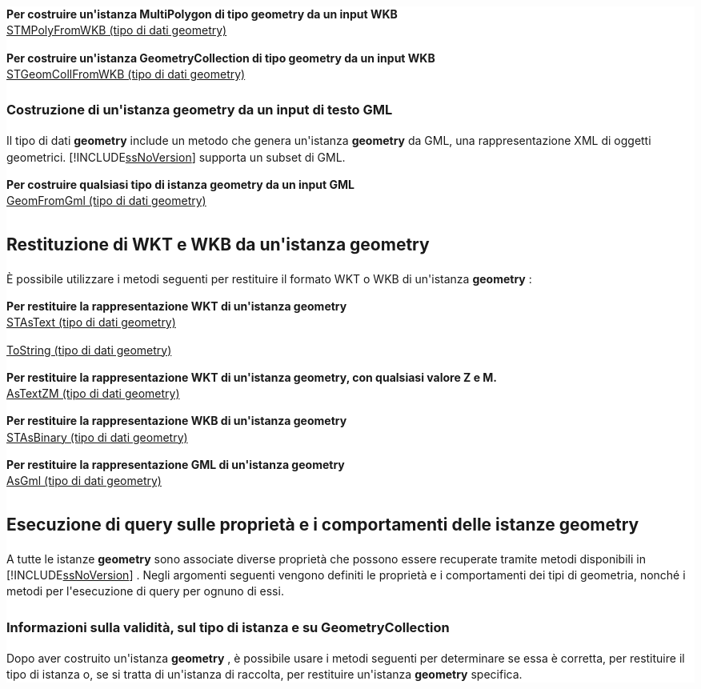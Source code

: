  **Per costruire un'istanza MultiPolygon di tipo geometry da un input WKB**  
 [STMPolyFromWKB &#40;tipo di dati geometry&#41;](../../t-sql/spatial-geometry/stmpolyfromwkb-geometry-data-type.md)  
  
 **Per costruire un'istanza GeometryCollection di tipo geometry da un input WKB**  
 [STGeomCollFromWKB &#40;tipo di dati geometry&#41;](../../t-sql/spatial-geometry/stgeomcollfromwkb-geometry-data-type.md)  
  
  
###  <a name="gml"></a> Costruzione di un'istanza geometry da un input di testo GML  
 Il tipo di dati **geometry** include un metodo che genera un'istanza **geometry** da GML, una rappresentazione XML di oggetti geometrici. [!INCLUDE[ssNoVersion](../../includes/ssnoversion-md.md)] supporta un subset di GML.  
  
 **Per costruire qualsiasi tipo di istanza geometry da un input GML**  
 [GeomFromGml &#40;tipo di dati geometry&#41;](../../t-sql/spatial-geometry/geomfromgml-geometry-data-type.md)  
  
  
##  <a name="returning"></a> Restituzione di WKT e WKB da un'istanza geometry  
 È possibile utilizzare i metodi seguenti per restituire il formato WKT o WKB di un'istanza **geometry** :  
  
 **Per restituire la rappresentazione WKT di un'istanza geometry**  
 [STAsText &#40;tipo di dati geometry&#41;](../../t-sql/spatial-geometry/stastext-geometry-data-type.md)  
  
 [ToString &#40;tipo di dati geometry&#41;](../../t-sql/spatial-geometry/tostring-geometry-data-type.md)  
  
 **Per restituire la rappresentazione WKT di un'istanza geometry, con qualsiasi valore Z e M.**  
 [AsTextZM &#40;tipo di dati geometry&#41;](../../t-sql/spatial-geometry/astextzm-geometry-data-type.md)  
  
 **Per restituire la rappresentazione WKB di un'istanza geometry**  
 [STAsBinary &#40;tipo di dati geometry&#41;](../../t-sql/spatial-geometry/stasbinary-geometry-data-type.md)  
  
 **Per restituire la rappresentazione GML di un'istanza geometry**  
 [AsGml &#40;tipo di dati geometry&#41;](../../t-sql/spatial-geometry/asgml-geometry-data-type.md)  
  
  
##  <a name="querying"></a> Esecuzione di query sulle proprietà e i comportamenti delle istanze geometry  
 A tutte le istanze **geometry** sono associate diverse proprietà che possono essere recuperate tramite metodi disponibili in [!INCLUDE[ssNoVersion](../../includes/ssnoversion-md.md)] . Negli argomenti seguenti vengono definiti le proprietà e i comportamenti dei tipi di geometria, nonché i metodi per l'esecuzione di query per ognuno di essi.  
  
###  <a name="valid"></a> Informazioni sulla validità, sul tipo di istanza e su GeometryCollection  
 Dopo aver costruito un'istanza **geometry** , è possibile usare i metodi seguenti per determinare se essa è corretta, per restituire il tipo di istanza o, se si tratta di un'istanza di raccolta, per restituire un'istanza **geometry** specifica.  
  
